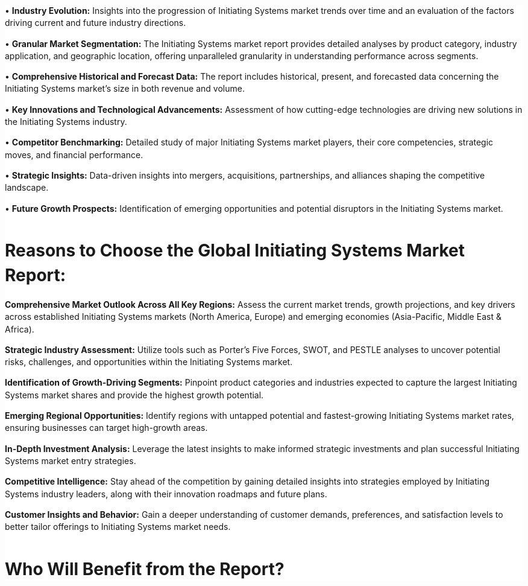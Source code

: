 • <strong>Industry Evolution:</strong> Insights into the progression of Initiating Systems market trends over time and an evaluation of the factors driving current and future industry directions.

• <strong>Granular Market Segmentation:</strong> The Initiating Systems market report provides detailed analyses by product category, industry application, and geographic location, offering unparalleled granularity in understanding performance across segments.

• <strong>Comprehensive Historical and Forecast Data:</strong> The report includes historical, present, and forecasted data concerning the Initiating Systems market’s size in both revenue and volume.

• <strong>Key Innovations and Technological Advancements:</strong> Assessment of how cutting-edge technologies are driving new solutions in the Initiating Systems industry.

• <strong>Competitor Benchmarking:</strong> Detailed study of major Initiating Systems market players, their core competencies, strategic moves, and financial performance.

• <strong>Strategic Insights:</strong> Data-driven insights into mergers, acquisitions, partnerships, and alliances shaping the competitive landscape.

• <strong>Future Growth Prospects:</strong> Identification of emerging opportunities and potential disruptors in the Initiating Systems market.

# <strong>Reasons to Choose the Global Initiating Systems Market Report:</strong>

<strong>Comprehensive Market Outlook Across All Key Regions:</strong>
Assess the current market trends, growth projections, and key drivers across established Initiating Systems markets (North America, Europe) and emerging economies (Asia-Pacific, Middle East & Africa).

<strong>Strategic Industry Assessment:</strong>
Utilize tools such as Porter’s Five Forces, SWOT, and PESTLE analyses to uncover potential risks, challenges, and opportunities within the Initiating Systems market.

<strong>Identification of Growth-Driving Segments:</strong>
Pinpoint product categories and industries expected to capture the largest Initiating Systems market shares and provide the highest growth potential.

<strong>Emerging Regional Opportunities:</strong>
Identify regions with untapped potential and fastest-growing Initiating Systems market rates, ensuring businesses can target high-growth areas.

<strong>In-Depth Investment Analysis:</strong>
Leverage the latest insights to make informed strategic investments and plan successful Initiating Systems market entry strategies.

<strong>Competitive Intelligence:</strong>
Stay ahead of the competition by gaining detailed insights into strategies employed by Initiating Systems industry leaders, along with their innovation roadmaps and future plans.

<strong>Customer Insights and Behavior:</strong>
Gain a deeper understanding of customer demands, preferences, and satisfaction levels to better tailor offerings to Initiating Systems market needs.

# <strong>Who Will Benefit from the Report?</strong>
